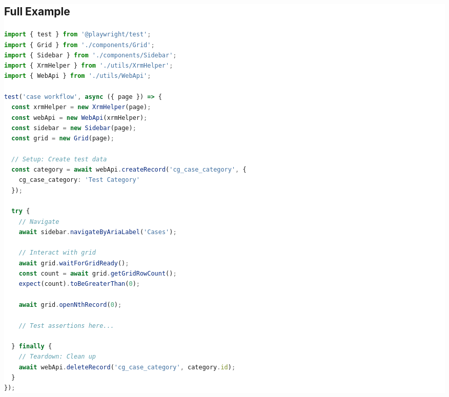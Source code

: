 
## Full Example

```typescript
import { test } from '@playwright/test';
import { Grid } from './components/Grid';
import { Sidebar } from './components/Sidebar';
import { XrmHelper } from './utils/XrmHelper';
import { WebApi } from './utils/WebApi';

test('case workflow', async ({ page }) => {
  const xrmHelper = new XrmHelper(page);
  const webApi = new WebApi(xrmHelper);
  const sidebar = new Sidebar(page);
  const grid = new Grid(page);
  
  // Setup: Create test data
  const category = await webApi.createRecord('cg_case_category', {
    cg_case_category: 'Test Category'
  });
  
  try {
    // Navigate
    await sidebar.navigateByAriaLabel('Cases');
    
    // Interact with grid
    await grid.waitForGridReady();
    const count = await grid.getGridRowCount();
    expect(count).toBeGreaterThan(0);
    
    await grid.openNthRecord(0);
    
    // Test assertions here...
    
  } finally {
    // Teardown: Clean up
    await webApi.deleteRecord('cg_case_category', category.id);
  }
});
```
